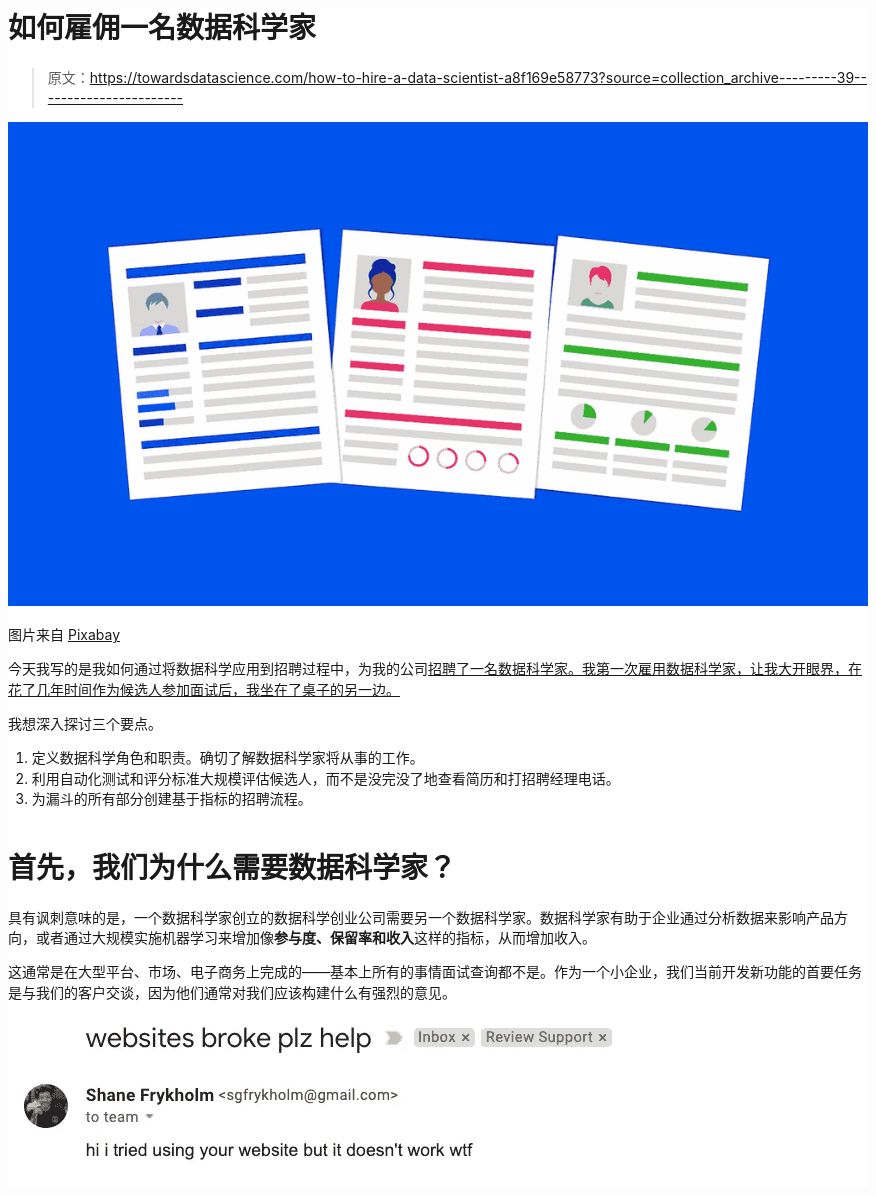 # 如何雇佣一名数据科学家

> 原文：<https://towardsdatascience.com/how-to-hire-a-data-scientist-a8f169e58773?source=collection_archive---------39----------------------->

![](img/f2a924c07bf9275edaff421ac6bdabf8.png)

图片来自 [Pixabay](https://pixabay.com/illustrations/career-resume-hiring-job-interview-3449422/)

今天我写的是我如何通过将数据科学应用到招聘过程中，为我的公司[招聘了一名数据科学家。我第一次雇用数据科学家，让我大开眼界，在花了几年时间作为候选人参加面试后，我坐在了桌子的另一边。](https://www.interviewquery.com/)

我想深入探讨三个要点。

1.  定义数据科学角色和职责。确切了解数据科学家将从事的工作。
2.  利用自动化测试和评分标准大规模评估候选人，而不是没完没了地查看简历和打招聘经理电话。
3.  为漏斗的所有部分创建基于指标的招聘流程。

# 首先，我们为什么需要数据科学家？

具有讽刺意味的是，一个数据科学家创立的数据科学创业公司需要另一个数据科学家。数据科学家有助于企业通过分析数据来影响产品方向，或者通过大规模实施机器学习来增加像**参与度、保留率和收入**这样的指标，从而增加收入。

这通常是在大型平台、市场、电子商务上完成的——基本上所有的事情面试查询都不是。作为一个小企业，我们当前开发新功能的首要任务是与我们的客户交谈，因为他们通常对我们应该构建什么有强烈的意见。

![](img/82b56cc7711a3f037dd86016ecb32c54.png)
